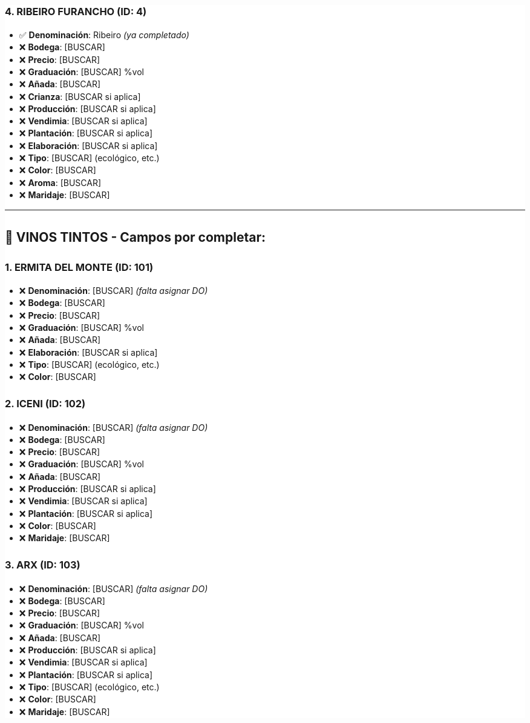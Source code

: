 ### 4. **RIBEIRO FURANCHO** (ID: 4)
- ✅ **Denominación**: Ribeiro *(ya completado)*
- ❌ **Bodega**: [BUSCAR]
- ❌ **Precio**: [BUSCAR]
- ❌ **Graduación**: [BUSCAR] %vol
- ❌ **Añada**: [BUSCAR]
- ❌ **Crianza**: [BUSCAR si aplica]
- ❌ **Producción**: [BUSCAR si aplica]
- ❌ **Vendimia**: [BUSCAR si aplica]
- ❌ **Plantación**: [BUSCAR si aplica]
- ❌ **Elaboración**: [BUSCAR si aplica]
- ❌ **Tipo**: [BUSCAR] (ecológico, etc.)
- ❌ **Color**: [BUSCAR]
- ❌ **Aroma**: [BUSCAR]
- ❌ **Maridaje**: [BUSCAR]

---

## 🔴 **VINOS TINTOS** - Campos por completar:

### 1. **ERMITA DEL MONTE** (ID: 101)
- ❌ **Denominación**: [BUSCAR] *(falta asignar DO)*
- ❌ **Bodega**: [BUSCAR]
- ❌ **Precio**: [BUSCAR]
- ❌ **Graduación**: [BUSCAR] %vol
- ❌ **Añada**: [BUSCAR]
- ❌ **Elaboración**: [BUSCAR si aplica]
- ❌ **Tipo**: [BUSCAR] (ecológico, etc.)
- ❌ **Color**: [BUSCAR]

### 2. **ICENI** (ID: 102)
- ❌ **Denominación**: [BUSCAR] *(falta asignar DO)*
- ❌ **Bodega**: [BUSCAR]
- ❌ **Precio**: [BUSCAR]
- ❌ **Graduación**: [BUSCAR] %vol
- ❌ **Añada**: [BUSCAR]
- ❌ **Producción**: [BUSCAR si aplica]
- ❌ **Vendimia**: [BUSCAR si aplica]
- ❌ **Plantación**: [BUSCAR si aplica]
- ❌ **Color**: [BUSCAR]
- ❌ **Maridaje**: [BUSCAR]

### 3. **ARX** (ID: 103)
- ❌ **Denominación**: [BUSCAR] *(falta asignar DO)*
- ❌ **Bodega**: [BUSCAR]
- ❌ **Precio**: [BUSCAR]
- ❌ **Graduación**: [BUSCAR] %vol
- ❌ **Añada**: [BUSCAR]
- ❌ **Producción**: [BUSCAR si aplica]
- ❌ **Vendimia**: [BUSCAR si aplica]
- ❌ **Plantación**: [BUSCAR si aplica]
- ❌ **Tipo**: [BUSCAR] (ecológico, etc.)
- ❌ **Color**: [BUSCAR]
- ❌ **Maridaje**: [BUSCAR]
